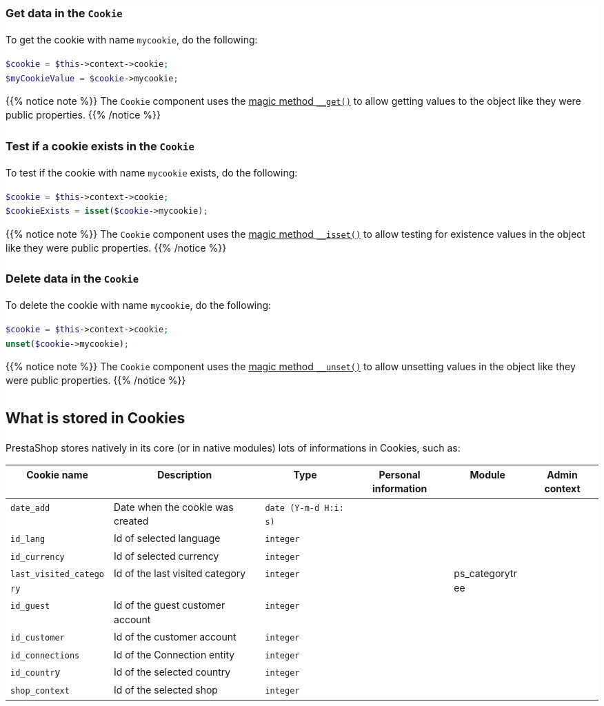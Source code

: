 ### Get data in the `Cookie` 

To get the cookie with name `mycookie`, do the following: 

```php
$cookie = $this->context->cookie;
$myCookieValue = $cookie->mycookie;
```

{{% notice note %}}
The `Cookie` component uses the [magic method `__get()`](https://www.php.net/manual/en/language.oop5.overloading.php#object.get) to allow getting values to the object like they were public properties. 
{{% /notice %}}

### Test if a cookie exists in the `Cookie`

To test if the cookie with name `mycookie` exists, do the following: 

```php
$cookie = $this->context->cookie;
$cookieExists = isset($cookie->mycookie);
```

{{% notice note %}}
The `Cookie` component uses the [magic method `__isset()`](https://www.php.net/manual/en/language.oop5.overloading.php#object.isset) to allow testing for existence values in the object like they were public properties. 
{{% /notice %}}

### Delete data in the `Cookie`

To delete the cookie with name `mycookie`, do the following: 

```php
$cookie = $this->context->cookie;
unset($cookie->mycookie);
```

{{% notice note %}}
The `Cookie` component uses the [magic method `__unset()`](https://www.php.net/manual/en/language.oop5.overloading.php#object.unset) to allow unsetting values in the object like they were public properties. 
{{% /notice %}}

## What is stored in Cookies

PrestaShop stores natively in its core (or in native modules) lots of informations in Cookies, such as: 

| Cookie name | Description | Type | Personal information | Module | Admin context |
| --- | --- | --- | :-: | --- | :-: |
| `date_add` | Date when the cookie was created | `date (Y-m-d H:i:s)` | | | |
| `id_lang` | Id of selected language | `integer` | | | |
| `id_currency` | Id of selected currency | `integer` | | | |
| `last_visited_category` | Id of the last visited category | `integer` | | ps_categorytree | |
| `id_guest` | Id of the guest customer account | `integer` | | | |
| `id_customer` | Id of the customer account | `integer` | | | |
| `id_connections` | Id of the Connection entity | `integer` | | | |
| `id_countr`y | Id of the selected country | `integer` | | | |
| `shop_context` | Id of the selected shop | `integer` | | | |